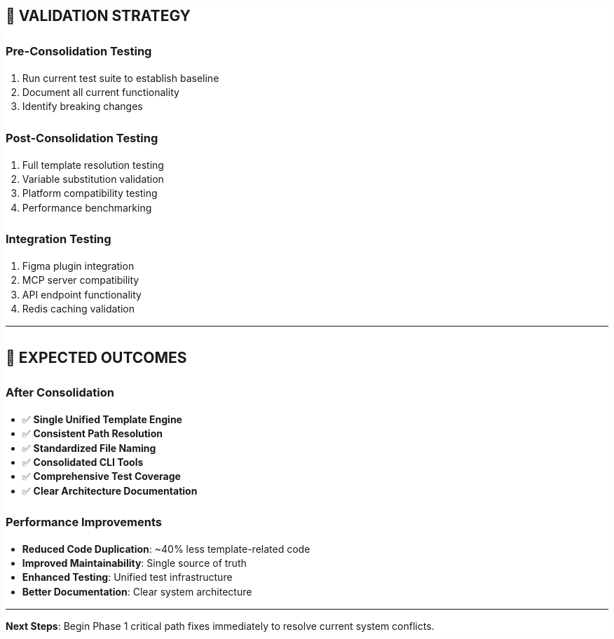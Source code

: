 
## 🧪 **VALIDATION STRATEGY**

### **Pre-Consolidation Testing**
1. Run current test suite to establish baseline
2. Document all current functionality
3. Identify breaking changes

### **Post-Consolidation Testing** 
1. Full template resolution testing
2. Variable substitution validation
3. Platform compatibility testing
4. Performance benchmarking

### **Integration Testing**
1. Figma plugin integration
2. MCP server compatibility
3. API endpoint functionality
4. Redis caching validation

---

## 🎉 **EXPECTED OUTCOMES**

### **After Consolidation**
- ✅ **Single Unified Template Engine**
- ✅ **Consistent Path Resolution**
- ✅ **Standardized File Naming**  
- ✅ **Consolidated CLI Tools**
- ✅ **Comprehensive Test Coverage**
- ✅ **Clear Architecture Documentation**

### **Performance Improvements**
- **Reduced Code Duplication**: ~40% less template-related code
- **Improved Maintainability**: Single source of truth
- **Enhanced Testing**: Unified test infrastructure
- **Better Documentation**: Clear system architecture

---

**Next Steps**: Begin Phase 1 critical path fixes immediately to resolve current system conflicts.